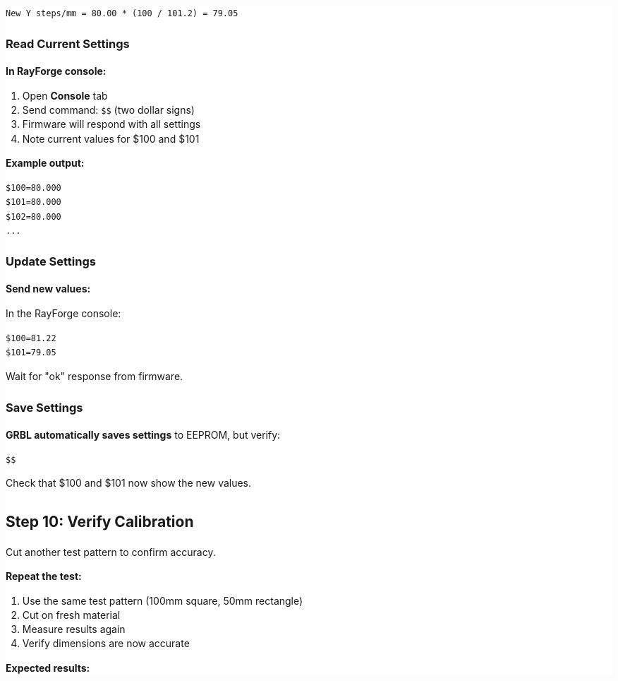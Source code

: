 ```
New Y steps/mm = 80.00 * (100 / 101.2) = 79.05
```

### Read Current Settings

**In RayForge console:**

1. Open **Console** tab
2. Send command: `$$` (two dollar signs)
3. Firmware will respond with all settings
4. Note current values for $100 and $101

**Example output:**

```
$100=80.000
$101=80.000
$102=80.000
...
```

### Update Settings

**Send new values:**

In the RayForge console:

```
$100=81.22
$101=79.05
```

Wait for "ok" response from firmware.

### Save Settings

**GRBL automatically saves settings** to EEPROM, but verify:

```
$$
```

Check that $100 and $101 now show the new values.

## Step 10: Verify Calibration

Cut another test pattern to confirm accuracy.

**Repeat the test:**

1. Use the same test pattern (100mm square, 50mm rectangle)
2. Cut on fresh material
3. Measure results again
4. Verify dimensions are now accurate

**Expected results:**

